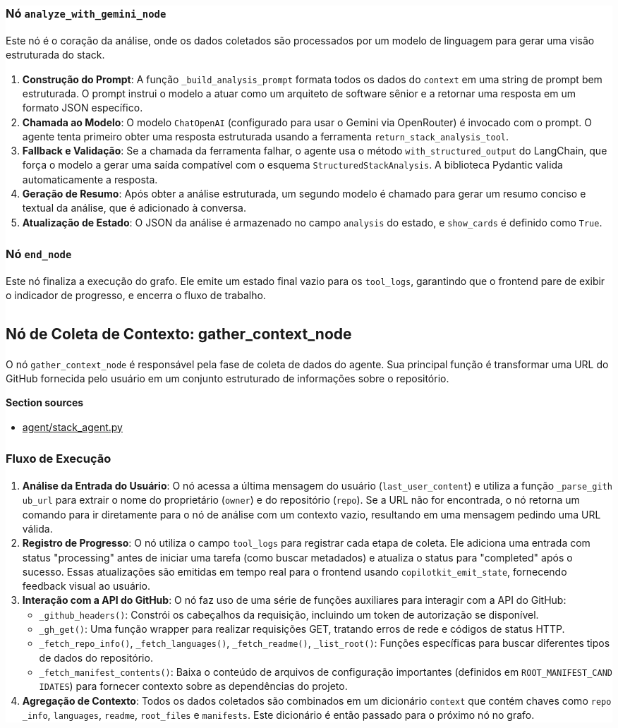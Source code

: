 ### Nó `analyze_with_gemini_node`

Este nó é o coração da análise, onde os dados coletados são processados por um modelo de linguagem para gerar uma visão estruturada do stack.

1.  **Construção do Prompt**: A função `_build_analysis_prompt` formata todos os dados do `context` em uma string de prompt bem estruturada. O prompt instrui o modelo a atuar como um arquiteto de software sênior e a retornar uma resposta em um formato JSON específico.
2.  **Chamada ao Modelo**: O modelo `ChatOpenAI` (configurado para usar o Gemini via OpenRouter) é invocado com o prompt. O agente tenta primeiro obter uma resposta estruturada usando a ferramenta `return_stack_analysis_tool`.
3.  **Fallback e Validação**: Se a chamada da ferramenta falhar, o agente usa o método `with_structured_output` do LangChain, que força o modelo a gerar uma saída compatível com o esquema `StructuredStackAnalysis`. A biblioteca Pydantic valida automaticamente a resposta.
4.  **Geração de Resumo**: Após obter a análise estruturada, um segundo modelo é chamado para gerar um resumo conciso e textual da análise, que é adicionado à conversa.
5.  **Atualização de Estado**: O JSON da análise é armazenado no campo `analysis` do estado, e `show_cards` é definido como `True`.

### Nó `end_node`

Este nó finaliza a execução do grafo. Ele emite um estado final vazio para os `tool_logs`, garantindo que o frontend pare de exibir o indicador de progresso, e encerra o fluxo de trabalho.

## Nó de Coleta de Contexto: gather_context_node

O nó `gather_context_node` é responsável pela fase de coleta de dados do agente. Sua principal função é transformar uma URL do GitHub fornecida pelo usuário em um conjunto estruturado de informações sobre o repositório.

**Section sources**  
- [agent/stack_agent.py](file://agent/stack_agent.py#L278-L378)

### Fluxo de Execução

1.  **Análise da Entrada do Usuário**: O nó acessa a última mensagem do usuário (`last_user_content`) e utiliza a função `_parse_github_url` para extrair o nome do proprietário (`owner`) e do repositório (`repo`). Se a URL não for encontrada, o nó retorna um comando para ir diretamente para o nó de análise com um contexto vazio, resultando em uma mensagem pedindo uma URL válida.
2.  **Registro de Progresso**: O nó utiliza o campo `tool_logs` para registrar cada etapa de coleta. Ele adiciona uma entrada com status "processing" antes de iniciar uma tarefa (como buscar metadados) e atualiza o status para "completed" após o sucesso. Essas atualizações são emitidas em tempo real para o frontend usando `copilotkit_emit_state`, fornecendo feedback visual ao usuário.
3.  **Interação com a API do GitHub**: O nó faz uso de uma série de funções auxiliares para interagir com a API do GitHub:
    *   `_github_headers()`: Constrói os cabeçalhos da requisição, incluindo um token de autorização se disponível.
    *   `_gh_get()`: Uma função wrapper para realizar requisições GET, tratando erros de rede e códigos de status HTTP.
    *   `_fetch_repo_info()`, `_fetch_languages()`, `_fetch_readme()`, `_list_root()`: Funções específicas para buscar diferentes tipos de dados do repositório.
    *   `_fetch_manifest_contents()`: Baixa o conteúdo de arquivos de configuração importantes (definidos em `ROOT_MANIFEST_CANDIDATES`) para fornecer contexto sobre as dependências do projeto.
4.  **Agregação de Contexto**: Todos os dados coletados são combinados em um dicionário `context` que contém chaves como `repo_info`, `languages`, `readme`, `root_files` e `manifests`. Este dicionário é então passado para o próximo nó no grafo.
